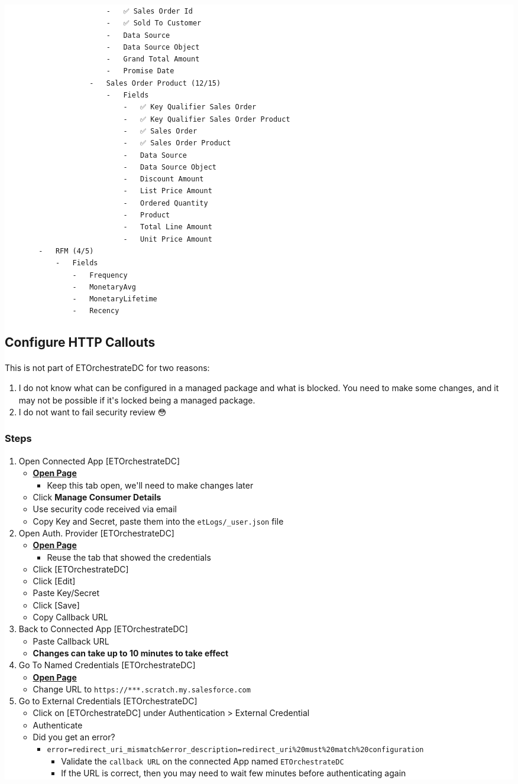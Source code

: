                             -   ✅ Sales Order Id
                            -   ✅ Sold To Customer
                            -   Data Source
                            -   Data Source Object
                            -   Grand Total Amount
                            -   Promise Date
                        -   Sales Order Product (12/15)
                            -   Fields
                                -   ✅ Key Qualifier Sales Order
                                -   ✅ Key Qualifier Sales Order Product
                                -   ✅ Sales Order
                                -   ✅ Sales Order Product
                                -   Data Source
                                -   Data Source Object
                                -   Discount Amount
                                -   List Price Amount
                                -   Ordered Quantity
                                -   Product
                                -   Total Line Amount
                                -   Unit Price Amount
            -   RFM (4/5)
                -   Fields
                    -   Frequency
                    -   MonetaryAvg
                    -   MonetaryLifetime
                    -   Recency

## Configure HTTP Callouts

This is not part of ETOrchestrateDC for two reasons:

1. I do not know what can be configured in a managed package and what is blocked. You need to make some changes, and it may not be possible if it's locked being a managed package.
2. I do not want to fail security review 😳

### Steps

1. Open Connected App [ETOrchestrateDC]
    - [**Open Page**](/lightning/setup/NavigationMenus/home)
        - Keep this tab open, we'll need to make changes later
    - Click **Manage Consumer Details**
    - Use security code received via email
    - Copy Key and Secret, paste them into the `etLogs/_user.json` file
2. Open Auth. Provider [ETOrchestrateDC]
    - [**Open Page**](/lightning/setup/AuthProviders/home)
        - Reuse the tab that showed the credentials
    - Click [ETOrchestrateDC]
    - Click [Edit]
    - Paste Key/Secret
    - Click [Save]
    - Copy Callback URL
3. Back to Connected App [ETOrchestrateDC]
    - Paste Callback URL
    - **Changes can take up to 10 minutes to take effect**
4. Go To Named Credentials [ETOrchestrateDC]
    - [**Open Page**](/lightning/setup/NamedCredential/home)
    - Change URL to `https://***.scratch.my.salesforce.com`
5. Go to External Credentials [ETOrchestrateDC]
    - Click on [ETOrchestrateDC] under Authentication > External Credential
    - Authenticate
    - Did you get an error?
        - `error=redirect_uri_mismatch&error_description=redirect_uri%20must%20match%20configuration`
            - Validate the `callback URL` on the connected App named `ETOrchestrateDC`
            - If the URL is correct, then you may need to wait few minutes before authenticating again